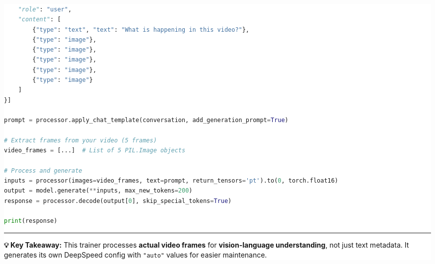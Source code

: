 ```python
    "role": "user",
    "content": [
        {"type": "text", "text": "What is happening in this video?"},
        {"type": "image"},
        {"type": "image"},
        {"type": "image"},
        {"type": "image"},
        {"type": "image"}
    ]
}]

prompt = processor.apply_chat_template(conversation, add_generation_prompt=True)

# Extract frames from your video (5 frames)
video_frames = [...]  # List of 5 PIL.Image objects

# Process and generate
inputs = processor(images=video_frames, text=prompt, return_tensors='pt').to(0, torch.float16)
output = model.generate(**inputs, max_new_tokens=200)
response = processor.decode(output[0], skip_special_tokens=True)

print(response)
```

---

**💡 Key Takeaway:** This trainer processes **actual video frames** for **vision-language understanding**, not just text metadata. It generates its own DeepSpeed config with `"auto"` values for easier maintenance.
